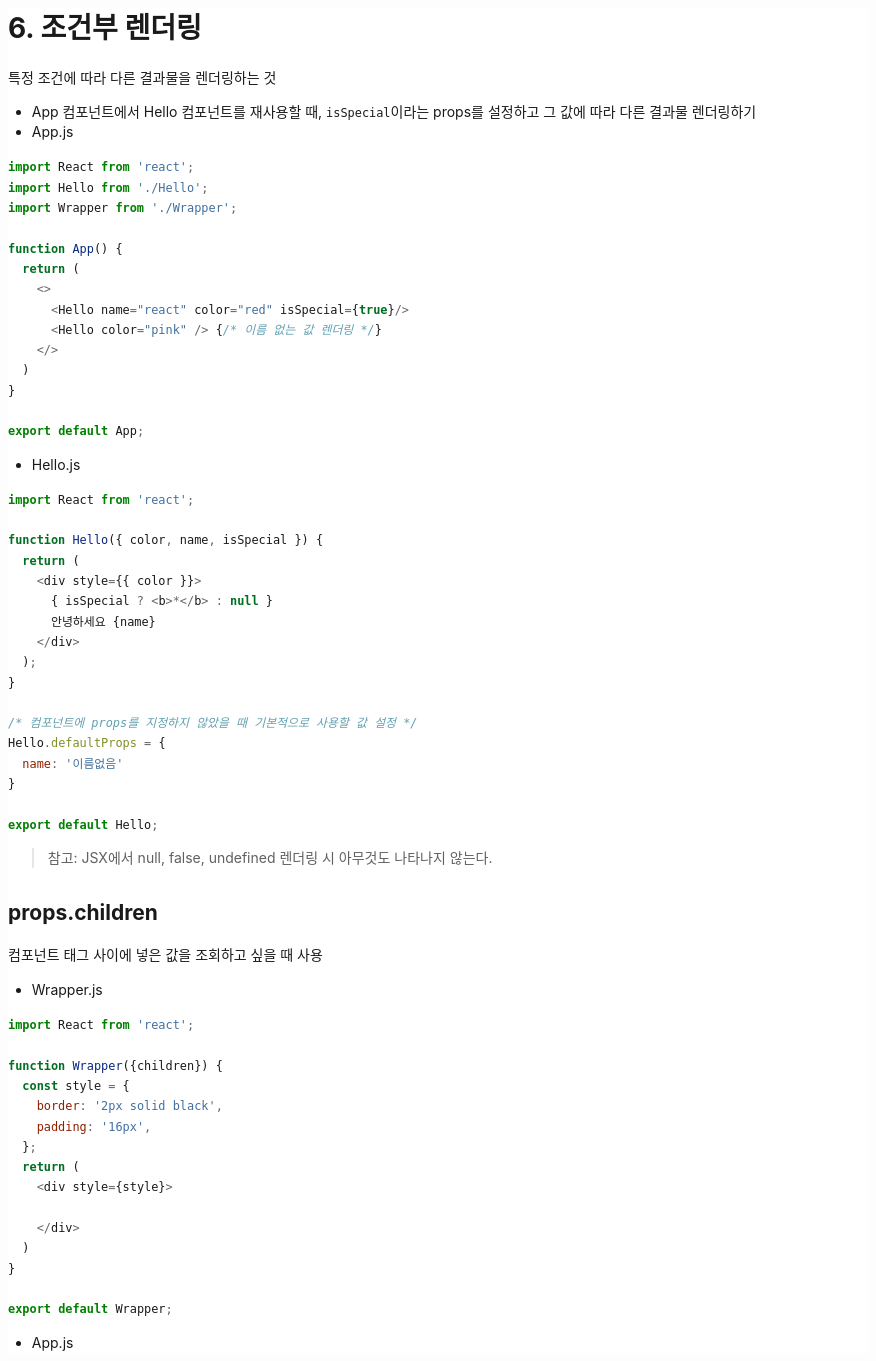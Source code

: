 # 6. 조건부 렌더링
특정 조건에 따라 다른 결과물을 렌더링하는 것
- App 컴포넌트에서 Hello 컴포넌트를 재사용할 때, `isSpecial`이라는 props를 설정하고 그 값에 따라 다른 결과물 렌더링하기
- App.js
```javascript
import React from 'react';
import Hello from './Hello';
import Wrapper from './Wrapper';

function App() {
  return (
    <>
      <Hello name="react" color="red" isSpecial={true}/>
      <Hello color="pink" /> {/* 이름 없는 값 렌더링 */}
    </>
  )
}

export default App;
```
- Hello.js
```javascript
import React from 'react';

function Hello({ color, name, isSpecial }) {
  return (
    <div style={{ color }}>
      { isSpecial ? <b>*</b> : null }
      안녕하세요 {name}
    </div>
  );
}

/* 컴포넌트에 props를 지정하지 않았을 때 기본적으로 사용할 값 설정 */
Hello.defaultProps = { 
  name: '이름없음'
}

export default Hello;
```
> 참고: JSX에서 null, false, undefined 렌더링 시 아무것도 나타나지 않는다.
## props.children
컴포넌트 태그 사이에 넣은 값을 조회하고 싶을 때 사용
- Wrapper.js
```javascript
import React from 'react';

function Wrapper({children}) {
  const style = {
    border: '2px solid black',
    padding: '16px',
  };
  return (
    <div style={style}>
        
    </div>
  )
}

export default Wrapper;
```
- App.js